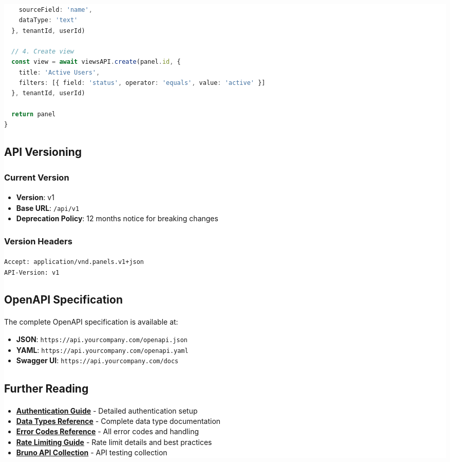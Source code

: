 ```typescript
    sourceField: 'name',
    dataType: 'text'
  }, tenantId, userId)

  // 4. Create view
  const view = await viewsAPI.create(panel.id, {
    title: 'Active Users',
    filters: [{ field: 'status', operator: 'equals', value: 'active' }]
  }, tenantId, userId)

  return panel
}
```

## API Versioning

### Current Version

- **Version**: v1
- **Base URL**: `/api/v1`
- **Deprecation Policy**: 12 months notice for breaking changes

### Version Headers

```http
Accept: application/vnd.panels.v1+json
API-Version: v1
```

## OpenAPI Specification

The complete OpenAPI specification is available at:
- **JSON**: `https://api.yourcompany.com/openapi.json`
- **YAML**: `https://api.yourcompany.com/openapi.yaml`
- **Swagger UI**: `https://api.yourcompany.com/docs`

## Further Reading

- **[Authentication Guide](../authentication/index.md)** - Detailed authentication setup
- **[Data Types Reference](../schemas/data-types.md)** - Complete data type documentation
- **[Error Codes Reference](../errors/index.md)** - All error codes and handling
- **[Rate Limiting Guide](../rate-limiting/index.md)** - Rate limit details and best practices
- **[Bruno API Collection](../bruno-collection/index.md)** - API testing collection 
